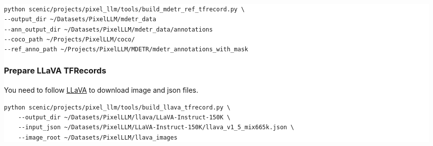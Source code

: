 ```shell
python scenic/projects/pixel_llm/tools/build_mdetr_ref_tfrecord.py \
--output_dir ~/Datasets/PixelLLM/mdetr_data
--ann_output_dir ~/Datasets/PixelLLM/mdetr_data/annotations
--coco_path ~/Projects/PixelLLM/coco/
--ref_anno_path ~/Projects/PixelLLM/MDETR/mdetr_annotations_with_mask
```

### Prepare LLaVA TFRecords

You need to follow [LLaVA](https://github.com/haotian-liu/LLaVA?tab=readme-ov-file#visual-instruction-tuning) to download image and json files.

```shell
python scenic/projects/pixel_llm/tools/build_llava_tfrecord.py \
    --output_dir ~/Datasets/PixelLLM/llava/LLaVA-Instruct-150K \
    --input_json ~/Datasets/PixelLLM/LLaVA-Instruct-150K/llava_v1_5_mix665k.json \
    --image_root ~/Datasets/PixelLLM/llava_images
```
